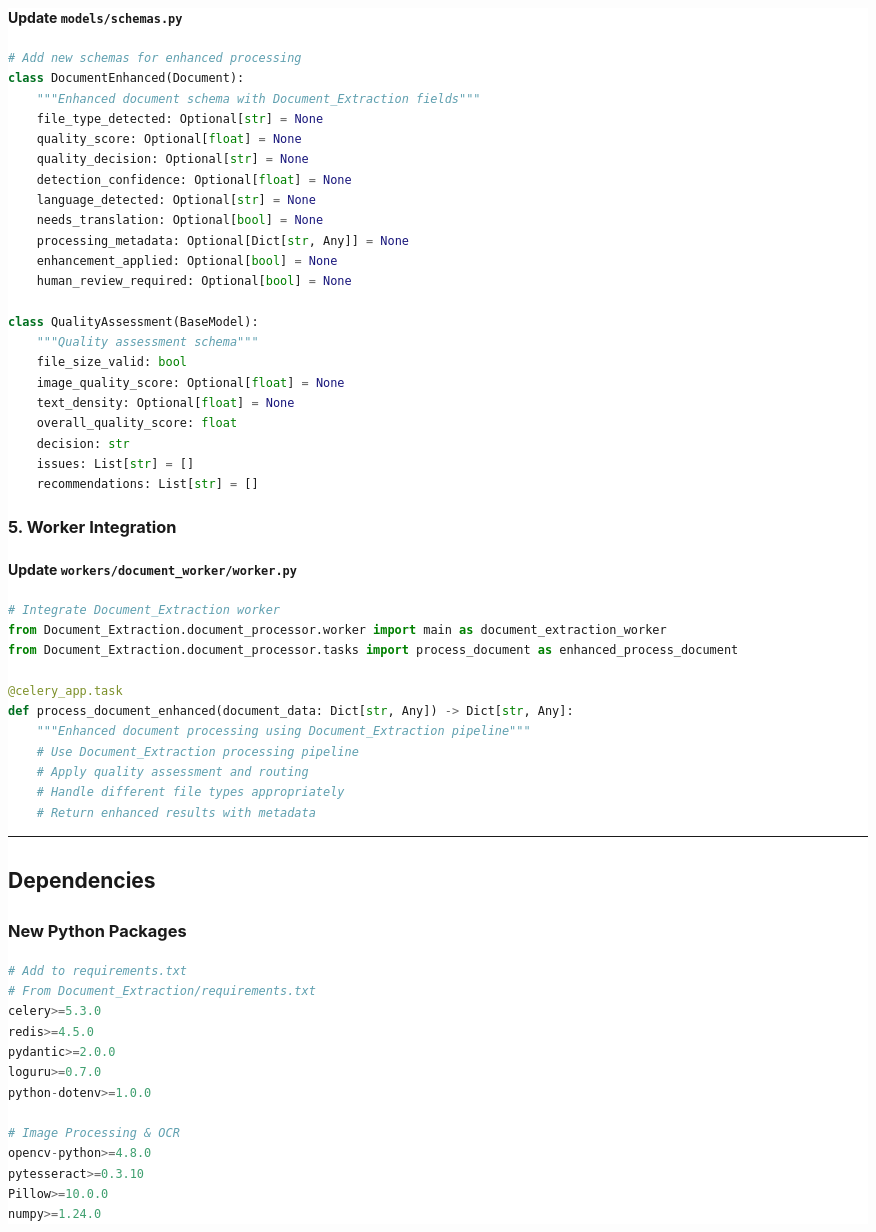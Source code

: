 #### Update `models/schemas.py`
```python
# Add new schemas for enhanced processing
class DocumentEnhanced(Document):
    """Enhanced document schema with Document_Extraction fields"""
    file_type_detected: Optional[str] = None
    quality_score: Optional[float] = None
    quality_decision: Optional[str] = None
    detection_confidence: Optional[float] = None
    language_detected: Optional[str] = None
    needs_translation: Optional[bool] = None
    processing_metadata: Optional[Dict[str, Any]] = None
    enhancement_applied: Optional[bool] = None
    human_review_required: Optional[bool] = None

class QualityAssessment(BaseModel):
    """Quality assessment schema"""
    file_size_valid: bool
    image_quality_score: Optional[float] = None
    text_density: Optional[float] = None
    overall_quality_score: float
    decision: str
    issues: List[str] = []
    recommendations: List[str] = []
```

### 5. **Worker Integration**

#### Update `workers/document_worker/worker.py`
```python
# Integrate Document_Extraction worker
from Document_Extraction.document_processor.worker import main as document_extraction_worker
from Document_Extraction.document_processor.tasks import process_document as enhanced_process_document

@celery_app.task
def process_document_enhanced(document_data: Dict[str, Any]) -> Dict[str, Any]:
    """Enhanced document processing using Document_Extraction pipeline"""
    # Use Document_Extraction processing pipeline
    # Apply quality assessment and routing
    # Handle different file types appropriately
    # Return enhanced results with metadata
```

---

## Dependencies

### New Python Packages
```python
# Add to requirements.txt
# From Document_Extraction/requirements.txt
celery>=5.3.0
redis>=4.5.0
pydantic>=2.0.0
loguru>=0.7.0
python-dotenv>=1.0.0

# Image Processing & OCR
opencv-python>=4.8.0
pytesseract>=0.3.10
Pillow>=10.0.0
numpy>=1.24.0
```